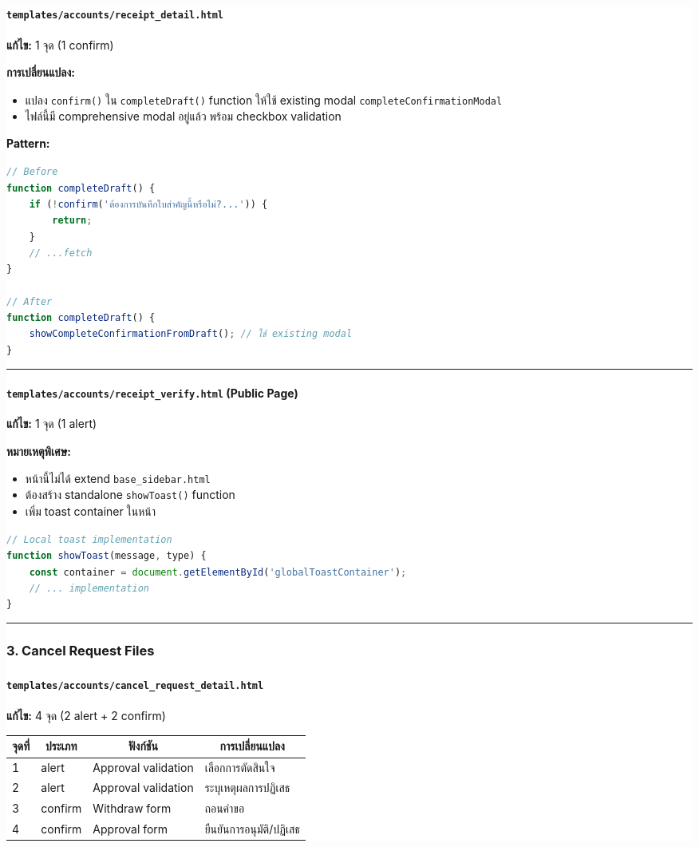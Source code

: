 
#### `templates/accounts/receipt_detail.html`
**แก้ไข:** 1 จุด (1 confirm)

**การเปลี่ยนแปลง:**
- แปลง `confirm()` ใน `completeDraft()` function ให้ใช้ existing modal `completeConfirmationModal`
- ไฟล์นี้มี comprehensive modal อยู่แล้ว พร้อม checkbox validation

**Pattern:**
```javascript
// Before
function completeDraft() {
    if (!confirm('ต้องการบันทึกใบสำคัญนี้หรือไม่?...')) {
        return;
    }
    // ...fetch
}

// After
function completeDraft() {
    showCompleteConfirmationFromDraft(); // ใช้ existing modal
}
```

---

#### `templates/accounts/receipt_verify.html` (Public Page)
**แก้ไข:** 1 จุด (1 alert)

**หมายเหตุพิเศษ:**
- หน้านี้ไม่ได้ extend `base_sidebar.html`
- ต้องสร้าง standalone `showToast()` function
- เพิ่ม toast container ในหน้า

```javascript
// Local toast implementation
function showToast(message, type) {
    const container = document.getElementById('globalToastContainer');
    // ... implementation
}
```

---

### 3. Cancel Request Files

#### `templates/accounts/cancel_request_detail.html`
**แก้ไข:** 4 จุด (2 alert + 2 confirm)

| จุดที่ | ประเภท | ฟังก์ชัน | การเปลี่ยนแปลง |
|--------|--------|----------|----------------|
| 1 | alert | Approval validation | เลือกการตัดสินใจ |
| 2 | alert | Approval validation | ระบุเหตุผลการปฏิเสธ |
| 3 | confirm | Withdraw form | ถอนคำขอ |
| 4 | confirm | Approval form | ยืนยันการอนุมัติ/ปฏิเสธ |
